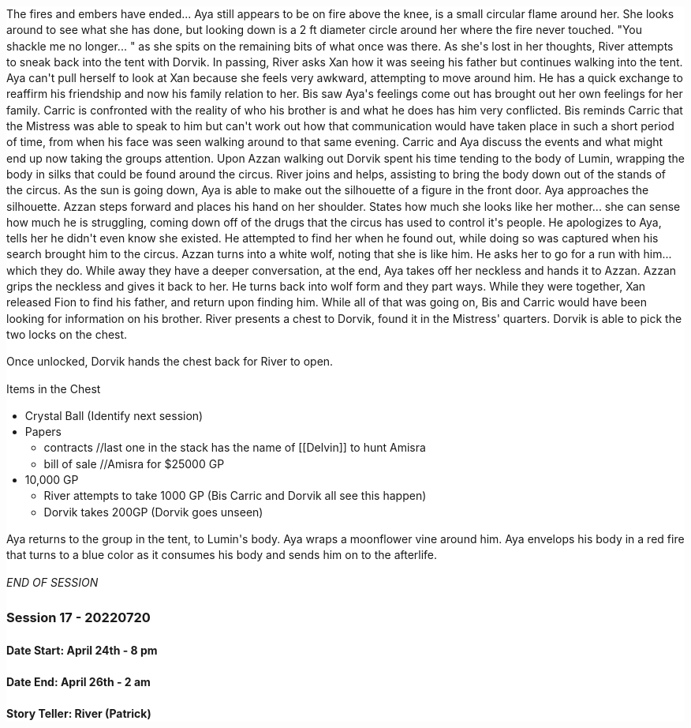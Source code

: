 The fires and embers have ended... Aya still appears to be on fire above the knee, is a small circular flame around her. She looks around to see what she has done, but looking down is a 2 ft diameter circle around her where the fire never touched. "You shackle me no longer... " as she spits on the remaining bits of what once was there. As she's lost in her thoughts, River attempts to sneak back into the tent with Dorvik. In passing, River asks Xan how it was seeing his father but continues walking into the tent. Aya can't pull herself to look at Xan because she feels very awkward, attempting to move around him. He has a quick exchange to reaffirm his friendship and now his family relation to her. Bis saw Aya's feelings come out has brought out her own feelings for her family. Carric is confronted with the reality of who his brother is and what he does has him very conflicted. Bis reminds Carric that the Mistress was able to speak to him but can't work out how that communication would have taken place in such a short period of time, from when his face was seen walking around to that same evening. Carric and Aya discuss the events and what might end up now taking the groups attention. Upon Azzan walking out Dorvik spent his time tending to the body of Lumin, wrapping the body in silks that could be found around the circus. River joins and helps, assisting to bring the body down out of the stands of the circus. As the sun is going down, Aya is able to make out the silhouette of a figure in the front door. Aya approaches the silhouette. Azzan steps forward and places his hand on her shoulder. States how much she looks like her mother... she can sense how much he is struggling, coming down off of the drugs that the circus has used to control it's people. He apologizes to Aya, tells her he didn't even know she existed. He attempted to find her when he found out, while doing so was captured when his search brought him to the circus. Azzan turns into a white wolf, noting that she is like him. He asks her to go for a run with him... which they do. While away they have a deeper conversation, at the end, Aya takes off her neckless and hands it to Azzan. Azzan grips the neckless and gives it back to her. He turns back into wolf form and they part ways. While they were together, Xan released Fion to find his father, and return upon finding him. While all of that was going on, Bis and Carric would have been looking for information on his brother. River presents a chest to Dorvik, found it in the Mistress' quarters. Dorvik is able to pick the two locks on the chest. 

Once unlocked, Dorvik hands the chest back for River to open.

Items in the Chest
- Crystal Ball (Identify next session)
- Papers 
	- contracts //last one in the stack has the name of [[Delvin]] to hunt Amisra
	- bill of sale //Amisra for $25000 GP
- 10,000 GP 
	- River attempts to take 1000 GP (Bis Carric and Dorvik all see this happen)
	- Dorvik takes 200GP (Dorvik goes unseen)

Aya returns to the group in the tent, to Lumin's body. Aya wraps a moonflower vine around him. Aya envelops his body in a red fire that turns to a blue color as it consumes his body and sends him on to the afterlife. 

*END OF SESSION*

### Session 17 - 20220720
#### Date Start: April 24th - 8 pm
#### Date End: April 26th - 2 am
#### Story Teller: River (Patrick)